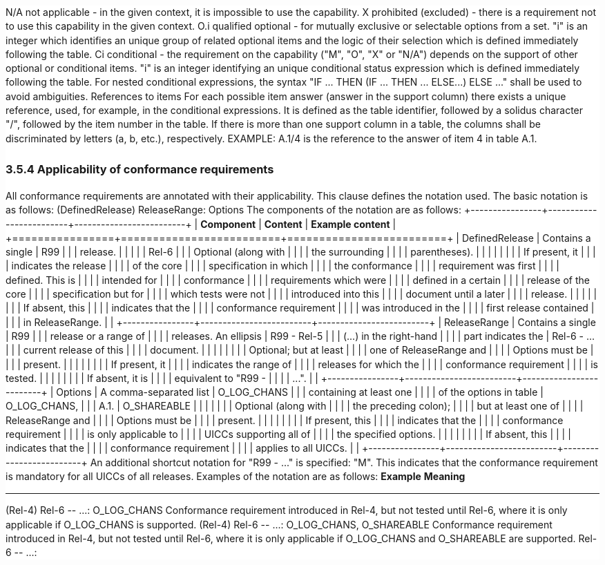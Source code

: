 N/A not applicable - in the given context, it is impossible to use the
capability.
X prohibited (excluded) - there is a requirement not to use this capability in
the given context.
O.i qualified optional - for mutually exclusive or selectable options from a
set. \"i\" is an integer which identifies an unique group of related optional
items and the logic of their selection which is defined immediately following
the table.
Ci conditional - the requirement on the capability (\"M\", \"O\", \"X\" or
\"N/A\") depends on the support of other optional or conditional items. \"i\"
is an integer identifying an unique conditional status expression which is
defined immediately following the table. For nested conditional expressions,
the syntax \"IF ... THEN (IF ... THEN ... ELSE...) ELSE ...\" shall be used to
avoid ambiguities.
References to items
For each possible item answer (answer in the support column) there exists a
unique reference, used, for example, in the conditional expressions. It is
defined as the table identifier, followed by a solidus character \"/\",
followed by the item number in the table. If there is more than one support
column in a table, the columns shall be discriminated by letters (a, b, etc.),
respectively.
EXAMPLE: A.1/4 is the reference to the answer of item 4 in table A.1.
### 3.5.4 Applicability of conformance requirements
All conformance requirements are annotated with their applicability. This
clause defines the notation used.
The basic notation is as follows:
(DefinedRelease) ReleaseRange: Options
The components of the notation are as follows:
+----------------+-------------------------+-------------------------+ | **Component** | **Content** | **Example content** | +================+=========================+=========================+ | DefinedRelease | Contains a single | R99 | | | release. | | | | | Rel-6 | | | Optional (along with | | | | the surrounding | | | | parentheses). | | | | | | | | If present, it | | | | indicates the release | | | | of the core | | | | specification in which | | | | the conformance | | | | requirement was first | | | | defined. This is | | | | intended for | | | | conformance | | | | requirements which were | | | | defined in a certain | | | | release of the core | | | | specification but for | | | | which tests were not | | | | introduced into this | | | | document until a later | | | | release. | | | | | | | | If absent, this | | | | indicates that the | | | | conformance requirement | | | | was introduced in the | | | | first release contained | | | | in ReleaseRange. | | +----------------+-------------------------+-------------------------+ | ReleaseRange | Contains a single | R99 | | | release or a range of | | | | releases. An ellipsis | R99 - Rel-5 | | | (...) in the right-hand | | | | part indicates the | Rel-6 - ... | | | current release of this | | | | document. | | | | | | | | Optional; but at least | | | | one of ReleaseRange and | | | | Options must be | | | | present. | | | | | | | | If present, it | | | | indicates the range of | | | | releases for which the | | | | conformance requirement | | | | is tested. | | | | | | | | If absent, it is | | | | equivalent to \"R99 - | | | | ...\". | | +----------------+-------------------------+-------------------------+ | Options | A comma-separated list | O_LOG_CHANS | | | containing at least one | | | | of the options in table | O_LOG_CHANS, | | | A.1. | O_SHAREABLE | | | | | | | Optional (along with | | | | the preceding colon); | | | | but at least one of | | | | ReleaseRange and | | | | Options must be | | | | present. | | | | | | | | If present, this | | | | indicates that the | | | | conformance requirement | | | | is only applicable to | | | | UICCs supporting all of | | | | the specified options. | | | | | | | | If absent, this | | | | indicates that the | | | | conformance requirement | | | | applies to all UICCs. | | +----------------+-------------------------+-------------------------+
An additional shortcut notation for \"R99 - ...\" is specified: \"M\". This
indicates that the conformance requirement is mandatory for all UICCs of all
releases.
Examples of the notation are as follows:
**Example** **Meaning**
* * *
(Rel-4) Rel-6 -- ...: O_LOG_CHANS Conformance requirement introduced in Rel-4,
but not tested until Rel-6, where it is only applicable if O_LOG_CHANS is
supported. (Rel-4) Rel-6 -- ...: O_LOG_CHANS, O_SHAREABLE Conformance
requirement introduced in Rel-4, but not tested until Rel-6, where it is only
applicable if O_LOG_CHANS and O_SHAREABLE are supported. Rel-6 -- ...: